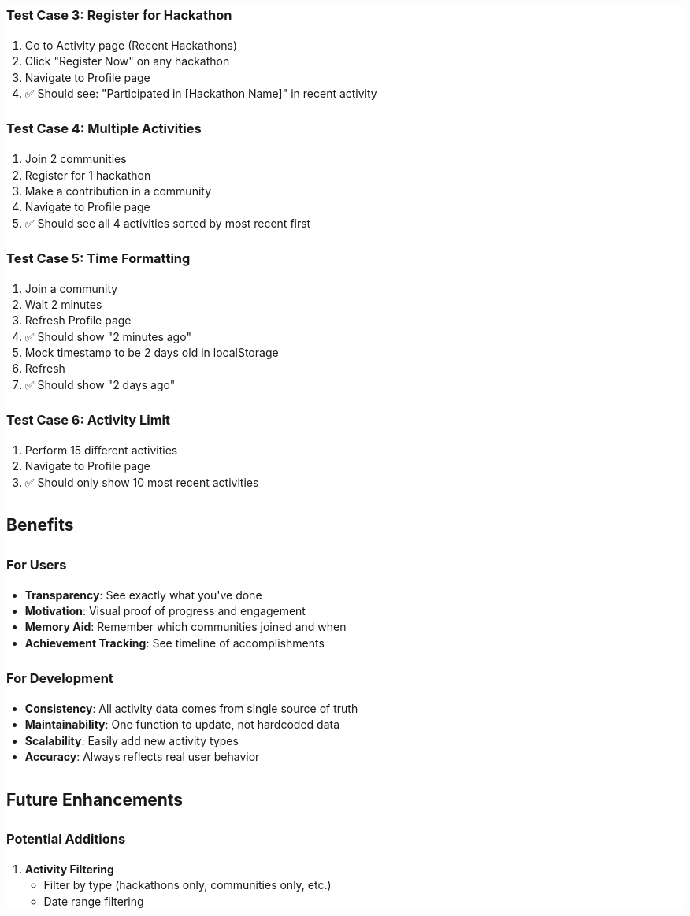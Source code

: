 ### Test Case 3: Register for Hackathon
1. Go to Activity page (Recent Hackathons)
2. Click "Register Now" on any hackathon
3. Navigate to Profile page
4. ✅ Should see: "Participated in [Hackathon Name]" in recent activity

### Test Case 4: Multiple Activities
1. Join 2 communities
2. Register for 1 hackathon
3. Make a contribution in a community
4. Navigate to Profile page
5. ✅ Should see all 4 activities sorted by most recent first

### Test Case 5: Time Formatting
1. Join a community
2. Wait 2 minutes
3. Refresh Profile page
4. ✅ Should show "2 minutes ago"
5. Mock timestamp to be 2 days old in localStorage
6. Refresh
7. ✅ Should show "2 days ago"

### Test Case 6: Activity Limit
1. Perform 15 different activities
2. Navigate to Profile page
3. ✅ Should only show 10 most recent activities

## Benefits

### For Users
- **Transparency**: See exactly what you've done
- **Motivation**: Visual proof of progress and engagement
- **Memory Aid**: Remember which communities joined and when
- **Achievement Tracking**: See timeline of accomplishments

### For Development
- **Consistency**: All activity data comes from single source of truth
- **Maintainability**: One function to update, not hardcoded data
- **Scalability**: Easily add new activity types
- **Accuracy**: Always reflects real user behavior

## Future Enhancements

### Potential Additions
1. **Activity Filtering**
   - Filter by type (hackathons only, communities only, etc.)
   - Date range filtering
